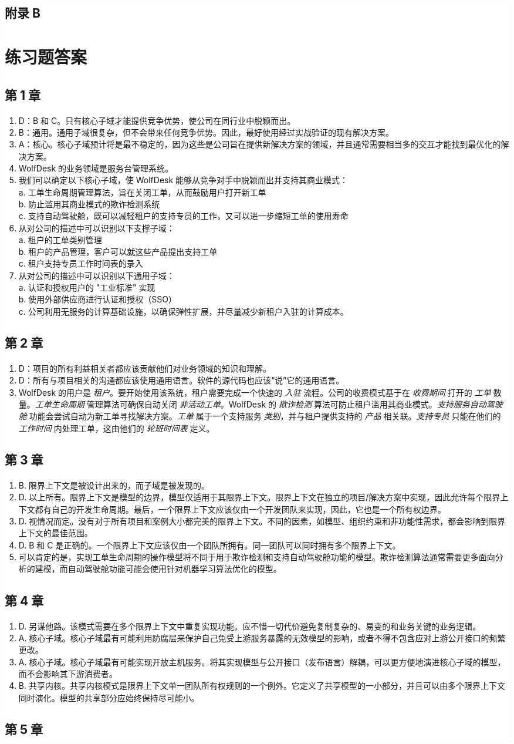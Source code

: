 ## 附录 B
# 练习题答案

## 第 1 章

1. D：B 和 C。只有核心子域才能提供竞争优势，使公司在同行业中脱颖而出。
2. B：通用。通用子域很复杂，但不会带来任何竞争优势。因此，最好使用经过实战验证的现有解决方案。
3. A：核心。核心子域预计将是最不稳定的，因为这些是公司旨在提供新解决方案的领域，并且通常需要相当多的交互才能找到最优化的解决方案。
4. WolfDesk 的业务领域是服务台管理系统。
5. 我们可以确定以下核心子域，使 WolfDesk 能够从竞争对手中脱颖而出并支持其商业模式：<br>
a. 工单生命周期管理算法，旨在关闭工单，从而鼓励用户打开新工单<br>
b. 防止滥用其商业模式的欺诈检测系统<br>
c. 支持自动驾驶舱，既可以减轻租户的支持专员的工作，又可以进一步缩短工单的使用寿命<br>
6. 从对公司的描述中可以识别以下支撑子域：<br>
a. 租户的工单类别管理<br>
b. 租户的产品管理，客户可以就这些产品提出支持工单<br>
c. 租户支持专员工作时间表的录入<br>
7. 从对公司的描述中可以识别以下通用子域：<br>
a. 认证和授权用户的 "工业标准" 实现<br>
b. 使用外部供应商进行认证和授权（SSO）<br>
c. 公司利用无服务的计算基础设施，以确保弹性扩展，并尽量减少新租户入驻的计算成本。<br>

## 第 2 章

1. D：项目的所有利益相关者都应该贡献他们对业务领域的知识和理解。
2. D：所有与项目相关的沟通都应该使用通用语言。软件的源代码也应该“说”它的通用语言。
3. WolfDesk 的用户是 *租户*。要开始使用该系统，租户需要完成一个快速的 *入驻* 流程。公司的收费模式基于在 *收费期间* 打开的 *工单* 数量。*工单生命周期* 管理算法可确保自动关闭 *非活动工单*。WolfDesk 的 *欺诈检测* 算法可防止租户滥用其商业模式。*支持服务自动驾驶舱* 功能会尝试自动为新工单寻找解决方案。*工单* 属于一个支持服务 *类别*，并与租户提供支持的 *产品* 相关联。*支持专员* 只能在他们的 *工作时间* 内处理工单，这由他们的 *轮班时间表* 定义。

## 第 3 章

1. B. 限界上下文是被设计出来的，而子域是被发现的。
2. D. 以上所有。限界上下文是模型的边界，模型仅适用于其限界上下文。限界上下文在独立的项目/解决方案中实现，因此允许每个限界上下文都有自己的开发生命周期。最后，一个限界上下文应该仅由一个开发团队来实现，因此，它也是一个所有权边界。
3. D. 视情况而定。没有对于所有项目和案例大小都完美的限界上下文。不同的因素，如模型、组织约束和非功能性需求，都会影响到限界上下文的最佳范围。
4. D. B 和 C 是正确的。一个限界上下文应该仅由一个团队所拥有。同一团队可以同时拥有多个限界上下文。
5. 可以肯定的是，实现工单生命周期的操作模型将不同于用于欺诈检测和支持自动驾驶舱功能的模型。欺诈检测算法通常需要更多面向分析的建模，而自动驾驶舱功能可能会使用针对机器学习算法优化的模型。

## 第 4 章

1. D. 另谋他路。该模式需要在多个限界上下文中重复实现功能。应不惜一切代价避免复制复杂的、易变的和业务关键的业务逻辑。
2. A. 核心子域。核心子域最有可能利用防腐层来保护自己免受上游服务暴露的无效模型的影响，或者不得不包含应对上游公开接口的频繁更改。
3. A. 核心子域。核心子域最有可能实现开放主机服务。将其实现模型与公开接口（发布语言）解耦，可以更方便地演进核心子域的模型，而不会影响其下游消费者。
4. B. 共享内核。共享内核模式是限界上下文单一团队所有权规则的一个例外。它定义了共享模型的一小部分，并且可以由多个限界上下文同时演化。模型的共享部分应始终保持尽可能小。

## 第 5 章
